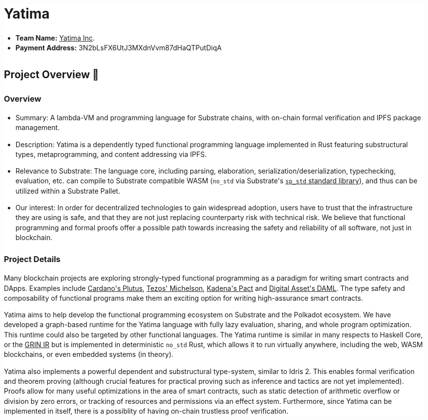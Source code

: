 # Yatima

* **Team Name:** [Yatima Inc](https://github.com/yatima-inc/yatima).
* **Payment Address:** 3N2bLsFX6UtJ3MXdnVvm87dHaQTPutDiqA

## Project Overview :page_facing_up:

### Overview

* Summary: A lambda-VM and programming language for Substrate chains, with
  on-chain formal verification and IPFS package management.

* Description: Yatima is a dependently typed functional programming language
  implemented in Rust featuring substructural types, metaprogramming, and
  content addressing via IPFS.

* Relevance to Substrate: The language core, including parsing, elaboration,
  serialization/deserialization, typechecking, evaluation, etc. can compile to
  Substrate compatible WASM (`no_std` via Substrate's [`sp_std` standard library](https://docs.rs/sp-std/3.0.0/sp_std/index.html)), and thus can be
  utilized within a Substrate Pallet.

* Our interest: In order for decentralized technologies to gain widespread
  adoption, users have to trust that the infrastructure they are using is safe,
  and that they are not just replacing counterparty risk with technical risk. We
  believe that functional programming and formal proofs offer a possible path
  towards increasing the safety and reliability of all software, not just in
  blockchain.

### Project Details

Many blockchain projects are exploring strongly-typed functional programming as
a paradigm for writing smart contracts and DApps. Examples include [Cardano's
Plutus](https://developers.cardano.org/en/programming-languages/plutus/overview/), [Tezos' Michelson](https://wiki.tezosagora.org/learn/smartcontracts/michelson), [Kadena's Pact](https://github.com/kadena-io/pact) and [Digital Asset's DAML](https://daml.com/). The type safety and
composability of functional programs make them an exciting option for
writing high-assurance smart contracts.

Yatima aims to help develop the functional programming ecosystem on Substrate
and the Polkadot ecosystem. We have developed a graph-based runtime for the Yatima language
with fully lazy evaluation, sharing, and whole program optimization. This runtime could also
be targeted by other functional languages. The Yatima runtime is
similar in many respects to Haskell Core, or the [GRIN
IR](https://grin-compiler.github.io/) but is implemented in deterministic
`no_std` Rust, which allows it to run virtually anywhere, including the web,
WASM blockchains, or even embedded systems (in theory).

Yatima also implements a powerful dependent and substructural type-system,
similar to Idris 2. This enables formal verification and theorem proving
(although crucial features for practical proving such as inference and tactics
are not yet implemented). Proofs allow for many useful optimizations in the area
of smart contracts, such as static detection of arithmetic overflow or division
by zero errors, or tracking of resources and permissions via an effect system.
Furthermore, since Yatima can be implemented in itself, there is a possiblity of
having on-chain trustless proof verification.
